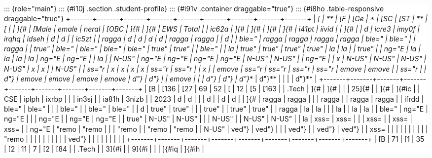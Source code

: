 ::: {role="main"}
::: {#i10j .section .student-profile}
::: {#i91v .container draggable="true"}
::: {#i8ho .table-responsive draggable="true"}
+-------+-------+-------+-------+-------+-------+-------+-------+-------+
| **[   | **    | **[F  | **[Ge | *     | **[SC | **[ST | **    | **[   |
| ]{#   | [Male | emale | neral | *[OBC | ]{#   | ]{#   | EWS** | Total |
| ic62a | ]{#   | ]{#   | ]{#   | ]{#   | i41pt | iivid |       | ]{#   |
| d     | icre3 | imy0f | irqhq | idseh | d     | d     |       | ic5zt |
| ragga | d     | d     | d     | d     | ragga | ragga |       | d     |
| ble=" | ragga | ragga | ragga | ragga | ble=" | ble=" |       | ragga |
| true" | ble=" | ble=" | ble=" | ble=" | true" | true" |       | ble=" |
| la    | true" | true" | true" | true" | la    | la    |       | true" |
| ng="E | la    | la    | la    | la    | ng="E | ng="E |       | la    |
| N-US" | ng="E | ng="E | ng="E | ng="E | N-US" | N-US" |       | ng="E |
| x     | N-US" | N-US" | N-US" | N-US" | x     | x     |       | N-US" |
| ss="r | x     | x     | x     | x     | ss="r | ss="r |       | x     |
| emove | ss="r | ss="r | ss="r | ss="r | emove | emove |       | ss="r |
| d"}** | emove | emove | emove | emove | d"}** | d"}** |       | emove |
|       | d"}** | d"}** | d"}** | d"}** |       |       |       | d"}** |
+-------+-------+-------+-------+-------+-------+-------+-------+-------+
| [B    | [136  | [27   | 69    | 52    | [     | 12    | [5    | [163  |
| .Tech | ]{#   | ]{#   |       |       | 25]{# |       | ]{#   | ]{#ic |
| CSE   | iplph | ixrbp |       |       | in3sj |       | ia81h | 3nizb |
| 2023  | d     | d     |       |       | d     |       | d     | d     |
| ]{#   | ragga | ragga |       |       | ragga |       | ragga | ragga |
| ifrdd | ble=" | ble=" |       |       | ble=" |       | ble=" | ble=" |
| d     | true" | true" |       |       | true" |       | true" | true" |
| ragga | la    | la    |       |       | la    |       | la    | la    |
| ble=" | ng="E | ng="E |       |       | ng="E |       | ng="E | ng="E |
| true" | N-US" | N-US" |       |       | N-US" |       | N-US" | N-US" |
| la    | xss=  | xss=  |       |       | xss=  |       | xss=  | xss=  |
| ng="E | "remo | "remo |       |       | "remo |       | "remo | "remo |
| N-US" | ved"} | ved"} |       |       | ved"} |       | ved"} | ved"} |
| xss=  |       |       |       |       |       |       |       |       |
| "remo |       |       |       |       |       |       |       |       |
| ved"} |       |       |       |       |       |       |       |       |
+-------+-------+-------+-------+-------+-------+-------+-------+-------+
| [B    | 71    | [1    | 35    | [2    | 11    | 7     | [2    | [84   |
| .Tech |       | 3]{#i |       | 9]{#i |       |       | ]{#iq | ]{#ih |